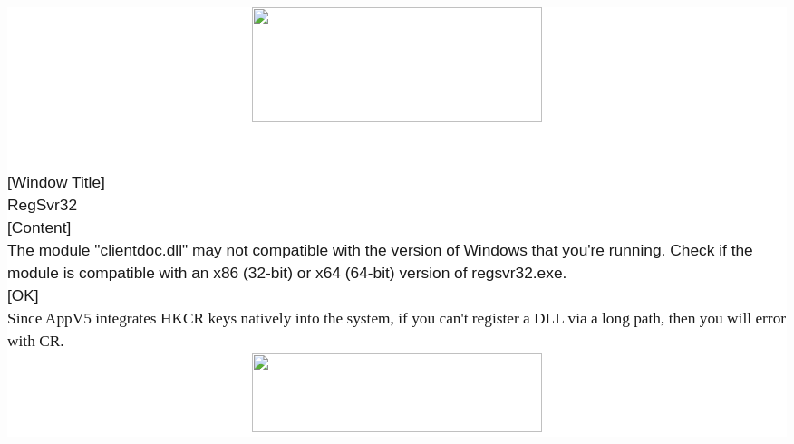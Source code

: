 <div style="mso-layout-grid-align: none; mso-pagination: none; text-autospace: none;">
</div>

<div style="mso-layout-grid-align: none; mso-pagination: none; text-autospace: none;">
</div>

<div style="clear: both; text-align: center;">
  <a style="margin-left: 1em; margin-right: 1em;" href="http://4.bp.blogspot.com/-CRJt_P7MVag/VY0ddXW2TAI/AAAAAAAAAzU/Id5cskuAZUg/s1600/Screen%2BShot%2B2015-06-26%2Bat%2B3.37.43%2BAM.png"><img src="http://4.bp.blogspot.com/-CRJt_P7MVag/VY0ddXW2TAI/AAAAAAAAAzU/Id5cskuAZUg/s320/Screen%2BShot%2B2015-06-26%2Bat%2B3.37.43%2BAM.png" width="320" height="127" border="0" /></a>
</div>

&nbsp;

<div style="mso-layout-grid-align: none; mso-pagination: none; text-autospace: none;">
</div>

<div style="mso-layout-grid-align: none; mso-pagination: none; text-autospace: none;">
  <span lang="EN-US" style="font-family: Arial; font-size: 13.0pt;">[Window Title]</span>
</div>

<div style="mso-layout-grid-align: none; mso-pagination: none; text-autospace: none;">
  <span lang="EN-US" style="font-family: Arial; font-size: 13.0pt;">RegSvr32</span>
</div>

<div style="mso-layout-grid-align: none; mso-pagination: none; text-autospace: none;">
</div>

<div style="mso-layout-grid-align: none; mso-pagination: none; text-autospace: none;">
  <span lang="EN-US" style="font-family: Arial; font-size: 13.0pt;">[Content]</span>
</div>

<div style="mso-layout-grid-align: none; mso-pagination: none; text-autospace: none;">
  <span lang="EN-US" style="font-family: Arial; font-size: 13.0pt;">The module "clientdoc.dll" may not compatible with the version of Windows that you're running. Check if the module is compatible with an x86 (32-bit) or x64 (64-bit) version of regsvr32.exe.</span>
</div>

<div style="mso-layout-grid-align: none; mso-pagination: none; text-autospace: none;">
</div>

<div style="mso-layout-grid-align: none; mso-pagination: none; text-autospace: none;">
  <span lang="EN-US" style="font-family: Arial; font-size: 13.0pt;">[OK]</span>
</div>

<div style="mso-layout-grid-align: none; mso-pagination: none; text-autospace: none;">
</div>

<div style="mso-layout-grid-align: none; mso-pagination: none; text-autospace: none;">
  <span lang="EN-US" style="font-family: Times; font-size: 13.0pt; mso-bidi-font-family: Times;">Since AppV5 integrates HKCR keys natively into the system, if you can't register a DLL via a long path, then you will error with CR.</span>
</div>

<div style="mso-layout-grid-align: none; mso-pagination: none; text-autospace: none;">
</div>

<div style="clear: both; text-align: center;">
  <a style="margin-left: 1em; margin-right: 1em;" href="http://3.bp.blogspot.com/-JEq08HMRHFc/VY0dIBNpTZI/AAAAAAAAAyk/l3WchfyRUdI/s1600/Screen%2BShot%2B2015-06-26%2Bat%2B3.32.35%2BAM.png"><img src="http://3.bp.blogspot.com/-JEq08HMRHFc/VY0dIBNpTZI/AAAAAAAAAyk/l3WchfyRUdI/s320/Screen%2BShot%2B2015-06-26%2Bat%2B3.32.35%2BAM.png" width="320" height="87" border="0" /></a>
</div>
